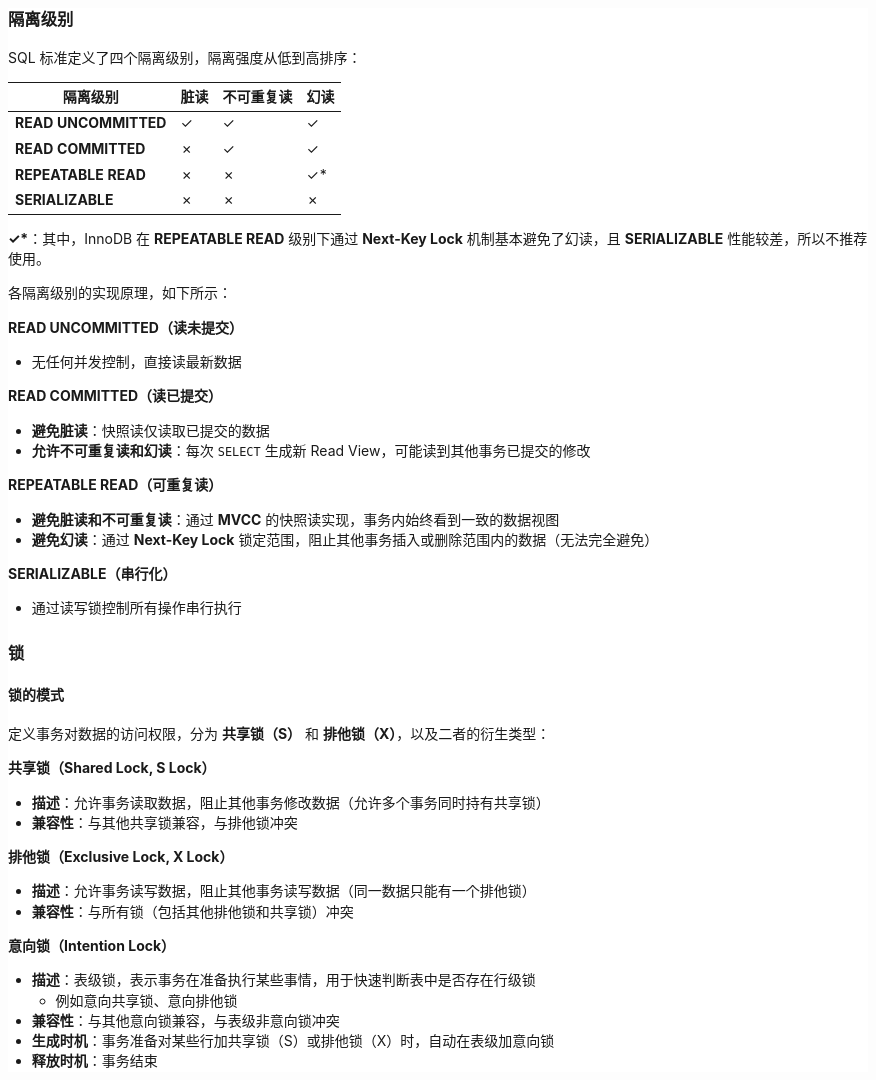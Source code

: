 ### 隔离级别

SQL 标准定义了四个隔离级别，隔离强度从低到高排序：

| 隔离级别              | 脏读 | 不可重复读 | 幻读 |
|----------------------|------|-----------|------|
| **READ UNCOMMITTED** | ✓    | ✓        | ✓    |
| **READ COMMITTED**   | ✗    | ✓        | ✓    |
| **REPEATABLE READ**  | ✗    | ✗        | ✓*   |
| **SERIALIZABLE**     | ✗    | ✗        | ✗    |

**✓\***：其中，InnoDB 在 **REPEATABLE READ** 级别下通过 **Next-Key Lock** 机制基本避免了幻读，且 **SERIALIZABLE** 性能较差，所以不推荐使用。

各隔离级别的实现原理，如下所示：

**READ UNCOMMITTED（读未提交）**

- 无任何并发控制，直接读最新数据

**READ COMMITTED（读已提交）**

- **避免脏读**：快照读仅读取已提交的数据
- **允许不可重复读和幻读**：每次 `SELECT` 生成新 Read View，可能读到其他事务已提交的修改

**REPEATABLE READ（可重复读）**

- **避免脏读和不可重复读**：通过 **MVCC** 的快照读实现，事务内始终看到一致的数据视图
- **避免幻读**：通过 **Next-Key Lock** 锁定范围，阻止其他事务插入或删除范围内的数据（无法完全避免）

**SERIALIZABLE（串行化）**

- 通过读写锁控制所有操作串行执行

### **锁**

#### **锁的模式**

定义事务对数据的访问权限，分为 **共享锁（S）** 和 **排他锁（X）**，以及二者的衍生类型：

**共享锁（Shared Lock, S Lock）**

- **描述**：允许事务读取数据，阻止其他事务修改数据（允许多个事务同时持有共享锁）
- **兼容性**：与其他共享锁兼容，与排他锁冲突

**排他锁（Exclusive Lock, X Lock）**

- **描述**：允许事务读写数据，阻止其他事务读写数据（同一数据只能有一个排他锁）
- **兼容性**：与所有锁（包括其他排他锁和共享锁）冲突

**意向锁（Intention Lock）**

- **描述**：表级锁，表示事务在准备执行某些事情，用于快速判断表中是否存在行级锁
  - 例如意向共享锁、意向排他锁
- **兼容性**：与其他意向锁兼容，与表级非意向锁冲突
- **生成时机**：事务准备对某些行加共享锁（S）或排他锁（X）时，自动在表级加意向锁
- **释放时机**：事务结束
